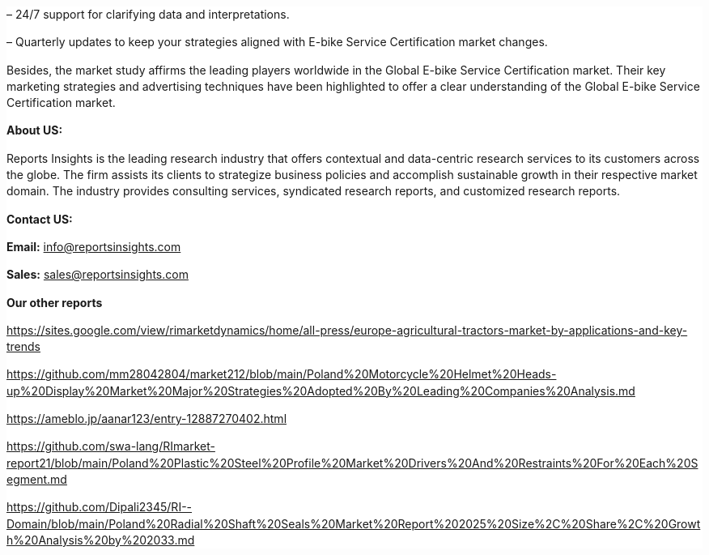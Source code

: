 – 24/7 support for clarifying data and interpretations.

– Quarterly updates to keep your strategies aligned with E-bike Service Certification market changes.

Besides, the market study affirms the leading players worldwide in the Global E-bike Service Certification market. Their key marketing strategies and advertising techniques have been highlighted to offer a clear understanding of the Global E-bike Service Certification market.

<strong><strong>About US</strong>:</strong>

Reports Insights is the leading research industry that offers contextual and data-centric research services to its customers across the globe. The firm assists its clients to strategize business policies and accomplish sustainable growth in their respective market domain. The industry provides consulting services, syndicated research reports, and customized research reports.

<strong>Contact US:</strong>

<p class=><b>Email:</b> <a href=mailto:info@reportsinsights.com>info@reportsinsights.com</a></p>
<p class=><b>Sales:</b> <a href=mailto:sales@reportsinsights.com>sales@reportsinsights.com</a></p>

<strong>Our other reports</strong>

<a href=https://sites.google.com/view/rimarketdynamics/home/all-press/europe-agricultural-tractors-market-by-applications-and-key-trends>https://sites.google.com/view/rimarketdynamics/home/all-press/europe-agricultural-tractors-market-by-applications-and-key-trends</a>

<a href=https://github.com/mm28042804/market212/blob/main/Poland%20Motorcycle%20Helmet%20Heads-up%20Display%20Market%20Major%20Strategies%20Adopted%20By%20Leading%20Companies%20Analysis.md>https://github.com/mm28042804/market212/blob/main/Poland%20Motorcycle%20Helmet%20Heads-up%20Display%20Market%20Major%20Strategies%20Adopted%20By%20Leading%20Companies%20Analysis.md</a>

<a href=https://ameblo.jp/aanar123/entry-12887270402.html>https://ameblo.jp/aanar123/entry-12887270402.html</a>

<a href=https://github.com/swa-lang/RImarket-report21/blob/main/Poland%20Plastic%20Steel%20Profile%20Market%20Drivers%20And%20Restraints%20For%20Each%20Segment.md>https://github.com/swa-lang/RImarket-report21/blob/main/Poland%20Plastic%20Steel%20Profile%20Market%20Drivers%20And%20Restraints%20For%20Each%20Segment.md</a>

<a href=https://github.com/Dipali2345/RI--Domain/blob/main/Poland%20Radial%20Shaft%20Seals%20Market%20Report%202025%20Size%2C%20Share%2C%20Growth%20Analysis%20by%202033.md>https://github.com/Dipali2345/RI--Domain/blob/main/Poland%20Radial%20Shaft%20Seals%20Market%20Report%202025%20Size%2C%20Share%2C%20Growth%20Analysis%20by%202033.md</a>
